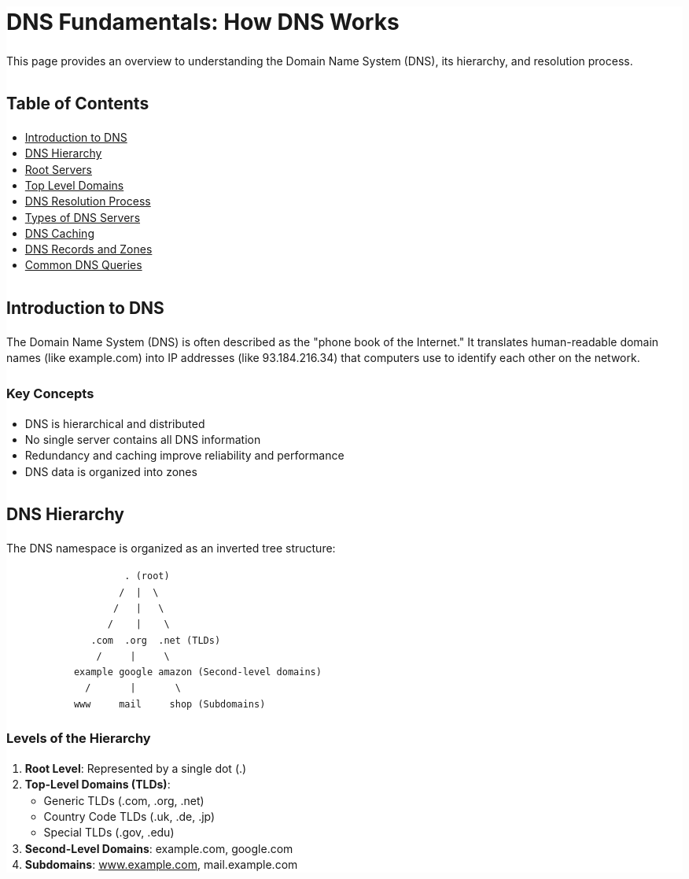 # DNS Fundamentals: How DNS Works

This page provides an overview to understanding the Domain Name System (DNS), its hierarchy, and resolution process.

## Table of Contents
- [Introduction to DNS](#introduction-to-dns)
- [DNS Hierarchy](#dns-hierarchy)
- [Root Servers](#root-servers)
- [Top Level Domains](#top-level-domains)
- [DNS Resolution Process](#dns-resolution-process)
- [Types of DNS Servers](#types-of-dns-servers)
- [DNS Caching](#dns-caching)
- [DNS Records and Zones](#dns-records-and-zones)
- [Common DNS Queries](#common-dns-queries)

## Introduction to DNS

The Domain Name System (DNS) is often described as the "phone book of the Internet." It translates human-readable domain names (like example.com) into IP addresses (like 93.184.216.34) that computers use to identify each other on the network.

### Key Concepts
- DNS is hierarchical and distributed
- No single server contains all DNS information
- Redundancy and caching improve reliability and performance
- DNS data is organized into zones

## DNS Hierarchy

The DNS namespace is organized as an inverted tree structure:

```
                     . (root)
                    /  |  \
                   /   |   \
                  /    |    \
               .com  .org  .net (TLDs)
                /     |     \
            example google amazon (Second-level domains)
              /       |       \
            www     mail     shop (Subdomains)
```

### Levels of the Hierarchy

1. **Root Level**: Represented by a single dot (.)
2. **Top-Level Domains (TLDs)**:
   - Generic TLDs (.com, .org, .net)
   - Country Code TLDs (.uk, .de, .jp)
   - Special TLDs (.gov, .edu)
3. **Second-Level Domains**: example.com, google.com
4. **Subdomains**: www.example.com, mail.example.com
